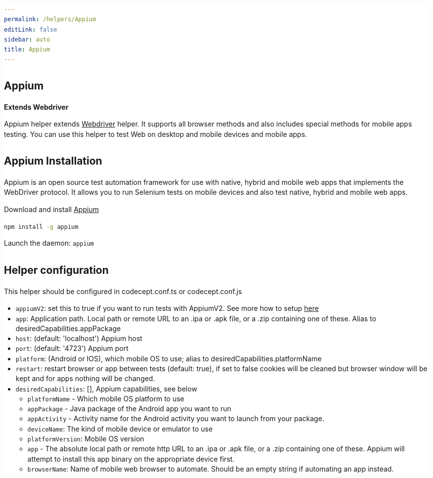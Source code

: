 ```yaml
---
permalink: /helpers/Appium
editLink: false
sidebar: auto
title: Appium
---
```




## Appium

**Extends Webdriver**

Appium helper extends [Webdriver][1] helper.
It supports all browser methods and also includes special methods for mobile apps testing.
You can use this helper to test Web on desktop and mobile devices and mobile apps.

## Appium Installation

Appium is an open source test automation framework for use with native, hybrid and mobile web apps that implements the WebDriver protocol.
It allows you to run Selenium tests on mobile devices and also test native, hybrid and mobile web apps.

Download and install [Appium][2]

```sh
npm install -g appium
```

Launch the daemon: `appium`

## Helper configuration

This helper should be configured in codecept.conf.ts or codecept.conf.js

- `appiumV2`: set this to true if you want to run tests with AppiumV2. See more how to setup [here][3]
- `app`: Application path. Local path or remote URL to an .ipa or .apk file, or a .zip containing one of these. Alias to desiredCapabilities.appPackage
- `host`: (default: 'localhost') Appium host
- `port`: (default: '4723') Appium port
- `platform`: (Android or IOS), which mobile OS to use; alias to desiredCapabilities.platformName
- `restart`: restart browser or app between tests (default: true), if set to false cookies will be cleaned but browser window will be kept and for apps nothing will be changed.
- `desiredCapabilities`: \[], Appium capabilities, see below
  - `platformName` - Which mobile OS platform to use
  - `appPackage` - Java package of the Android app you want to run
  - `appActivity` - Activity name for the Android activity you want to launch from your package.
  - `deviceName`: The kind of mobile device or emulator to use
  - `platformVersion`: Mobile OS version
  - `app` - The absolute local path or remote http URL to an .ipa or .apk file, or a .zip containing one of these. Appium will attempt to install this app binary on the appropriate device first.
  - `browserName`: Name of mobile web browser to automate. Should be an empty string if automating an app instead.


[1]: http://codecept.io/helpers/WebDriver/
[2]: https://appium.io/docs/en/2.1/
[3]: https://codecept.io/mobile/#setting-up
[4]: https://github.com/appium/appium/blob/master/packages/appium/docs/en/guides/caps.md
[5]: https://developer.mozilla.org/docs/Web/JavaScript/Reference/Global_Objects/String
[6]: https://developer.mozilla.org/docs/Web/JavaScript/Reference/Global_Objects/Promise
[7]: https://developer.mozilla.org/docs/Web/JavaScript/Reference/Global_Objects/Boolean
[8]: https://developer.mozilla.org/docs/Web/JavaScript/Reference/Global_Objects/Array
[9]: https://webdriver.io/docs/api/chromium/#setnetworkconnection
[10]: https://developer.mozilla.org/docs/Web/JavaScript/Reference/Global_Objects/Number
[11]: https://developer.mozilla.org/docs/Web/JavaScript/Reference/Global_Objects/Object
[12]: https://developer.android.com/reference/android/view/KeyEvent.html
[13]: http://webdriver.io/api/mobile/touchAction.html
[14]: http://webdriver.io/api/mobile/swipe.html
[15]: http://webdriver.io/api/mobile/rotate.html
[16]: http://webdriver.io/api/mobile/setImmediateValue.html
[17]: https://developer.mozilla.org/en-US/docs/Web/API/Element/scrollIntoView